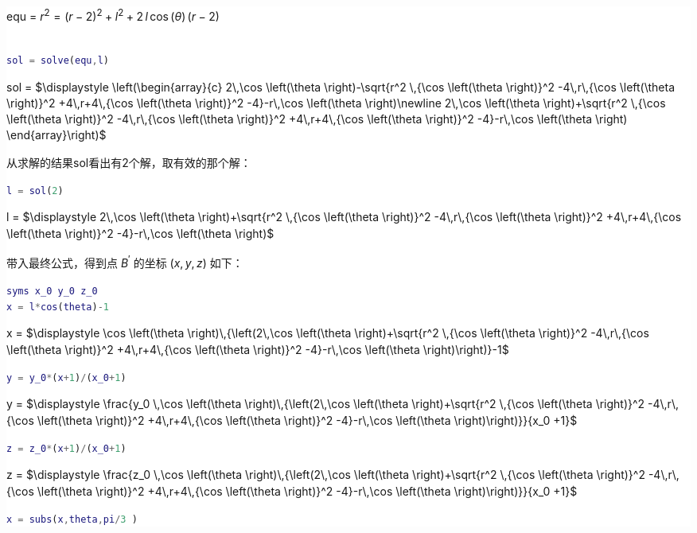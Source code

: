 equ =
 $\displaystyle r^2 ={{\left(r-2\right)}}^2 +l^2 +2\,l\,\cos \left(\theta \right)\,{\left(r-2\right)}$

```matlab

sol = solve(equ,l)
```

sol =
 $\displaystyle \left(\begin{array}{c} 2\,\cos \left(\theta \right)-\sqrt{r^2 \,{\cos \left(\theta \right)}^2 -4\,r\,{\cos \left(\theta \right)}^2 +4\,r+4\,{\cos \left(\theta \right)}^2 -4}-r\,\cos \left(\theta \right)\newline 2\,\cos \left(\theta \right)+\sqrt{r^2 \,{\cos \left(\theta \right)}^2 -4\,r\,{\cos \left(\theta \right)}^2 +4\,r+4\,{\cos \left(\theta \right)}^2 -4}-r\,\cos \left(\theta \right) \end{array}\right)$

从求解的结果sol看出有2个解，取有效的那个解：

```matlab
l = sol(2)
```

l =
 $\displaystyle 2\,\cos \left(\theta \right)+\sqrt{r^2 \,{\cos \left(\theta \right)}^2 -4\,r\,{\cos \left(\theta \right)}^2 +4\,r+4\,{\cos \left(\theta \right)}^2 -4}-r\,\cos \left(\theta \right)$

带入最终公式，得到点 $B^{\prime }$ 的坐标 $\left(x,y,z\right)$ 如下：

```matlab
syms x_0 y_0 z_0
x = l*cos(theta)-1
```

x =
 $\displaystyle \cos \left(\theta \right)\,{\left(2\,\cos \left(\theta \right)+\sqrt{r^2 \,{\cos \left(\theta \right)}^2 -4\,r\,{\cos \left(\theta \right)}^2 +4\,r+4\,{\cos \left(\theta \right)}^2 -4}-r\,\cos \left(\theta \right)\right)}-1$

```matlab
y = y_0*(x+1)/(x_0+1)
```

y =
 $\displaystyle \frac{y_0 \,\cos \left(\theta \right)\,{\left(2\,\cos \left(\theta \right)+\sqrt{r^2 \,{\cos \left(\theta \right)}^2 -4\,r\,{\cos \left(\theta \right)}^2 +4\,r+4\,{\cos \left(\theta \right)}^2 -4}-r\,\cos \left(\theta \right)\right)}}{x_0 +1}$

```matlab
z = z_0*(x+1)/(x_0+1)
```

z =
 $\displaystyle \frac{z_0 \,\cos \left(\theta \right)\,{\left(2\,\cos \left(\theta \right)+\sqrt{r^2 \,{\cos \left(\theta \right)}^2 -4\,r\,{\cos \left(\theta \right)}^2 +4\,r+4\,{\cos \left(\theta \right)}^2 -4}-r\,\cos \left(\theta \right)\right)}}{x_0 +1}$

```matlab
x = subs(x,theta,pi/3 )
```
